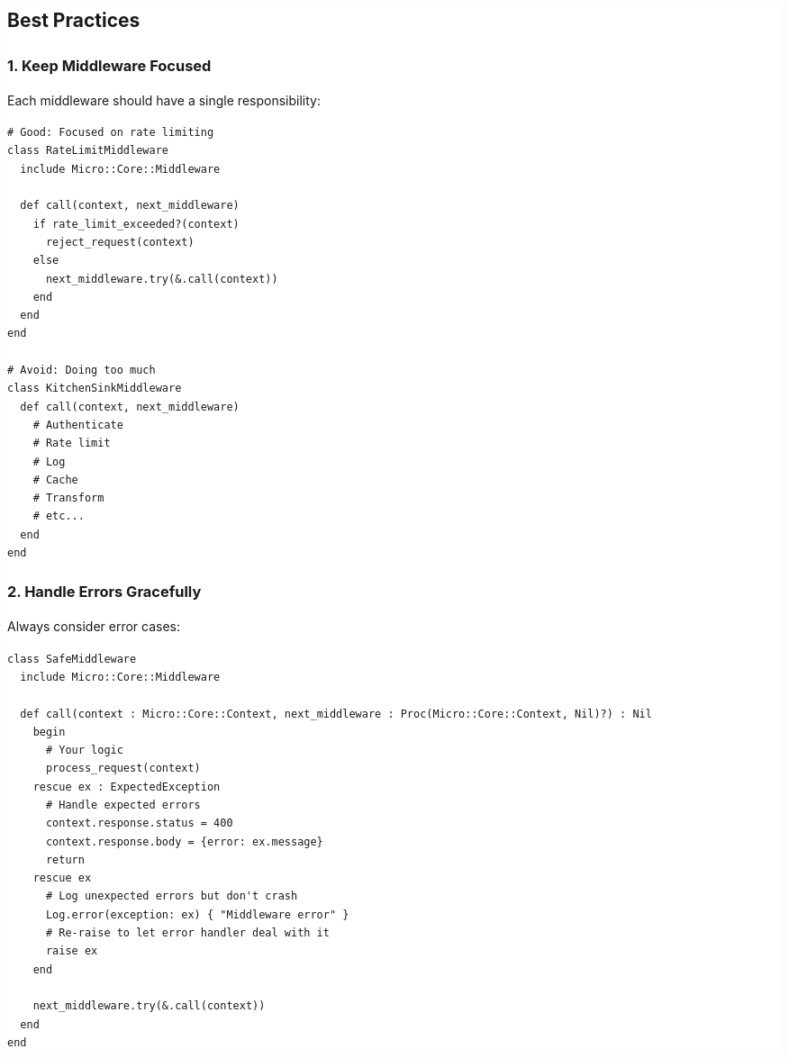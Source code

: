 ```crystal
```

## Best Practices

### 1. Keep Middleware Focused

Each middleware should have a single responsibility:

```crystal
# Good: Focused on rate limiting
class RateLimitMiddleware
  include Micro::Core::Middleware
  
  def call(context, next_middleware)
    if rate_limit_exceeded?(context)
      reject_request(context)
    else
      next_middleware.try(&.call(context))
    end
  end
end

# Avoid: Doing too much
class KitchenSinkMiddleware
  def call(context, next_middleware)
    # Authenticate
    # Rate limit
    # Log
    # Cache
    # Transform
    # etc...
  end
end
```

### 2. Handle Errors Gracefully

Always consider error cases:

```crystal
class SafeMiddleware
  include Micro::Core::Middleware
  
  def call(context : Micro::Core::Context, next_middleware : Proc(Micro::Core::Context, Nil)?) : Nil
    begin
      # Your logic
      process_request(context)
    rescue ex : ExpectedException
      # Handle expected errors
      context.response.status = 400
      context.response.body = {error: ex.message}
      return
    rescue ex
      # Log unexpected errors but don't crash
      Log.error(exception: ex) { "Middleware error" }
      # Re-raise to let error handler deal with it
      raise ex
    end
    
    next_middleware.try(&.call(context))
  end
end
```
